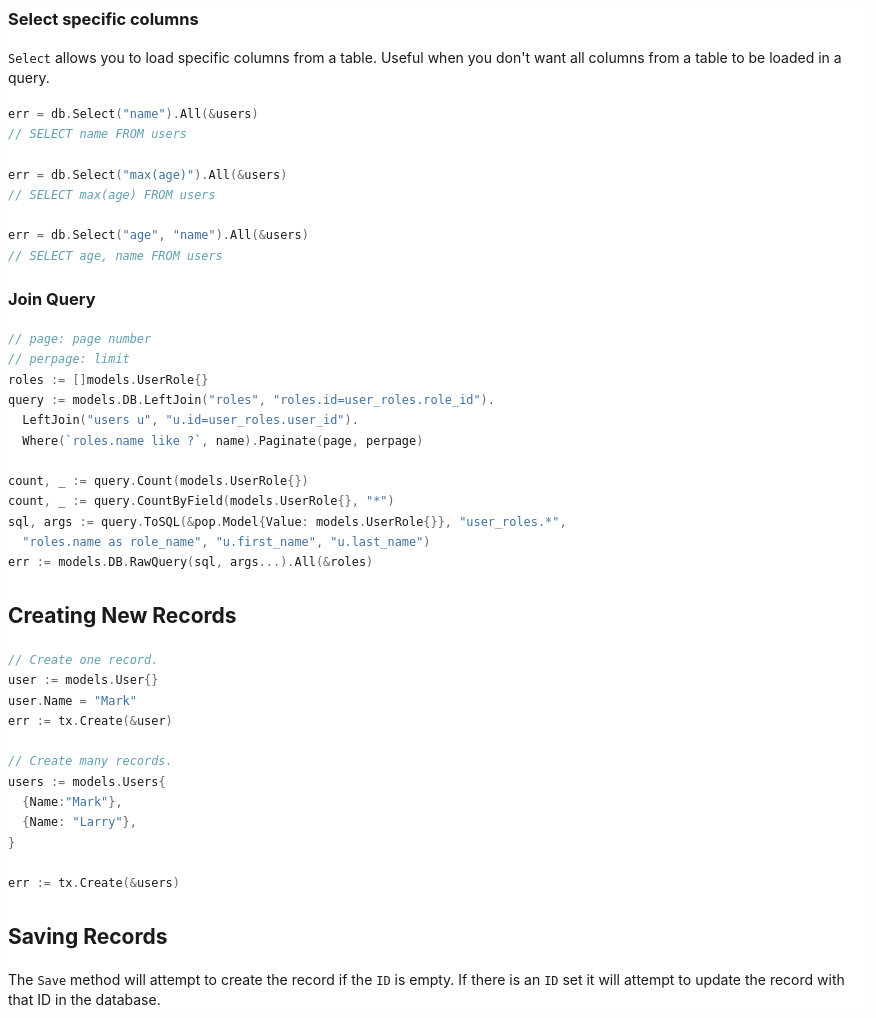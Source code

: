 ### Select specific columns
`Select` allows you to load specific columns from a table. Useful when you don't want all columns from a table to be loaded in a query.
```go
err = db.Select("name").All(&users)
// SELECT name FROM users

err = db.Select("max(age)").All(&users)
// SELECT max(age) FROM users

err = db.Select("age", "name").All(&users)
// SELECT age, name FROM users
```

### Join Query

```go
// page: page number
// perpage: limit
roles := []models.UserRole{}
query := models.DB.LeftJoin("roles", "roles.id=user_roles.role_id").
  LeftJoin("users u", "u.id=user_roles.user_id").
  Where(`roles.name like ?`, name).Paginate(page, perpage)

count, _ := query.Count(models.UserRole{})
count, _ := query.CountByField(models.UserRole{}, "*")
sql, args := query.ToSQL(&pop.Model{Value: models.UserRole{}}, "user_roles.*",
  "roles.name as role_name", "u.first_name", "u.last_name")
err := models.DB.RawQuery(sql, args...).All(&roles)
```

## Creating New Records

```go
// Create one record.
user := models.User{}
user.Name = "Mark"
err := tx.Create(&user)

// Create many records.
users := models.Users{
  {Name:"Mark"},
  {Name: "Larry"},
}

err := tx.Create(&users)
```

## Saving Records

The `Save` method will attempt to create the record if the `ID` is empty. If there is an `ID` set it will attempt to update the record with that ID in the database.
